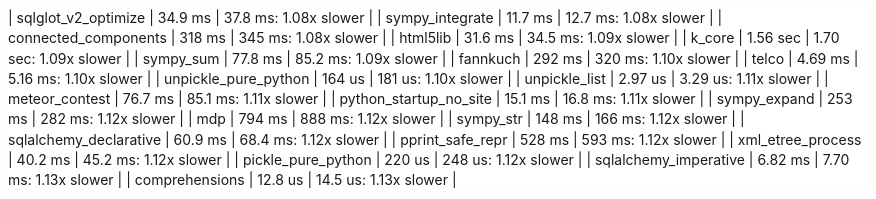 | sqlglot_v2_optimize              | 34.9 ms                                                                                                           | 37.8 ms: 1.08x slower                                                                                                   |
| sympy_integrate                  | 11.7 ms                                                                                                           | 12.7 ms: 1.08x slower                                                                                                   |
| connected_components             | 318 ms                                                                                                            | 345 ms: 1.08x slower                                                                                                    |
| html5lib                         | 31.6 ms                                                                                                           | 34.5 ms: 1.09x slower                                                                                                   |
| k_core                           | 1.56 sec                                                                                                          | 1.70 sec: 1.09x slower                                                                                                  |
| sympy_sum                        | 77.8 ms                                                                                                           | 85.2 ms: 1.09x slower                                                                                                   |
| fannkuch                         | 292 ms                                                                                                            | 320 ms: 1.10x slower                                                                                                    |
| telco                            | 4.69 ms                                                                                                           | 5.16 ms: 1.10x slower                                                                                                   |
| unpickle_pure_python             | 164 us                                                                                                            | 181 us: 1.10x slower                                                                                                    |
| unpickle_list                    | 2.97 us                                                                                                           | 3.29 us: 1.11x slower                                                                                                   |
| meteor_contest                   | 76.7 ms                                                                                                           | 85.1 ms: 1.11x slower                                                                                                   |
| python_startup_no_site           | 15.1 ms                                                                                                           | 16.8 ms: 1.11x slower                                                                                                   |
| sympy_expand                     | 253 ms                                                                                                            | 282 ms: 1.12x slower                                                                                                    |
| mdp                              | 794 ms                                                                                                            | 888 ms: 1.12x slower                                                                                                    |
| sympy_str                        | 148 ms                                                                                                            | 166 ms: 1.12x slower                                                                                                    |
| sqlalchemy_declarative           | 60.9 ms                                                                                                           | 68.4 ms: 1.12x slower                                                                                                   |
| pprint_safe_repr                 | 528 ms                                                                                                            | 593 ms: 1.12x slower                                                                                                    |
| xml_etree_process                | 40.2 ms                                                                                                           | 45.2 ms: 1.12x slower                                                                                                   |
| pickle_pure_python               | 220 us                                                                                                            | 248 us: 1.12x slower                                                                                                    |
| sqlalchemy_imperative            | 6.82 ms                                                                                                           | 7.70 ms: 1.13x slower                                                                                                   |
| comprehensions                   | 12.8 us                                                                                                           | 14.5 us: 1.13x slower                                                                                                   |